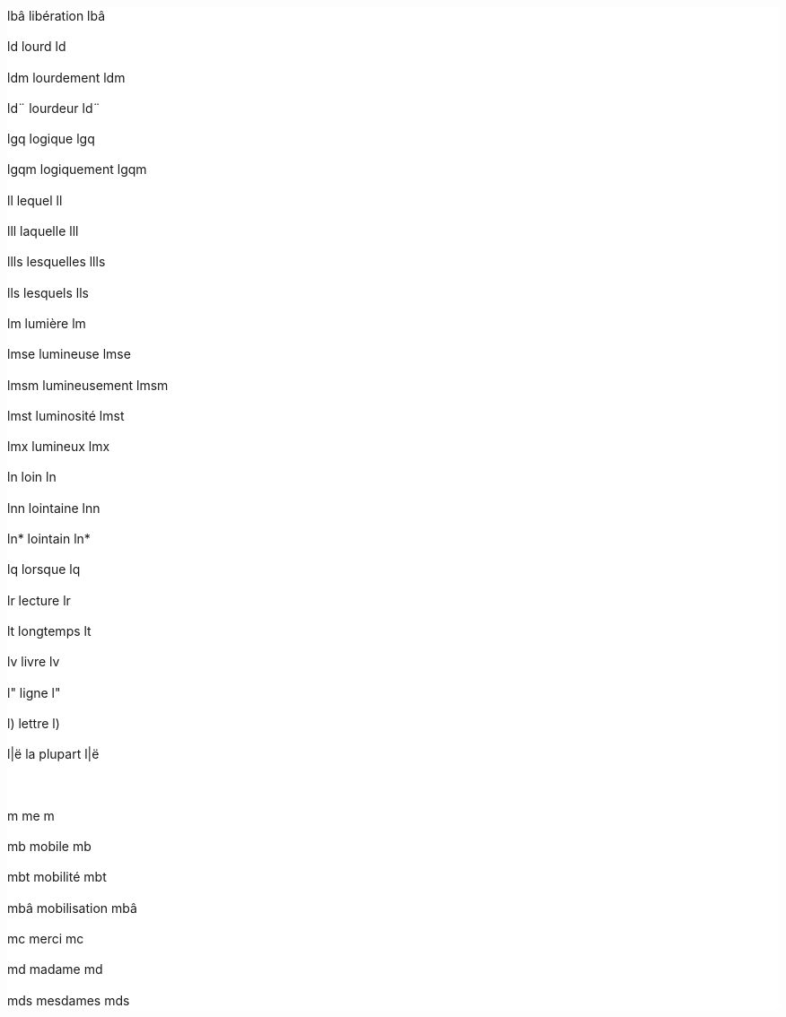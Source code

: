   lbâ               libération                              lbâ

  ld                lourd                                   ld

  ldm               lourdement                              ldm

  ld¨               lourdeur                                ld¨

  lgq               logique                                 lgq

  lgqm              logiquement                             lgqm

  ll                lequel                                  ll

  lll               laquelle                                lll

  llls              lesquelles                              llls

  lls               lesquels                                lls

  lm                lumière                                 lm

  lmse              lumineuse                               lmse

  lmsm              lumineusement                           lmsm

  lmst              luminosité                              lmst

  lmx               lumineux                                lmx

  ln                loin                                    ln

  lnn               lointaine                               lnn

  ln\*              lointain                                ln\*

  lq                lorsque                                 lq

  lr                lecture                                 lr

  lt                longtemps                               lt

  lv                livre                                   lv

  l\"               ligne                                   l\"

  l\)               lettre                                  l\)

  l\|ë              la plupart                              l\|ë

                                                             

  m                 me                                      m

  mb                mobile                                  mb

  mbt               mobilité                                mbt

  mbâ               mobilisation                            mbâ

  mc                merci                                   mc

  md                madame                                  md

  mds               mesdames                                mds

